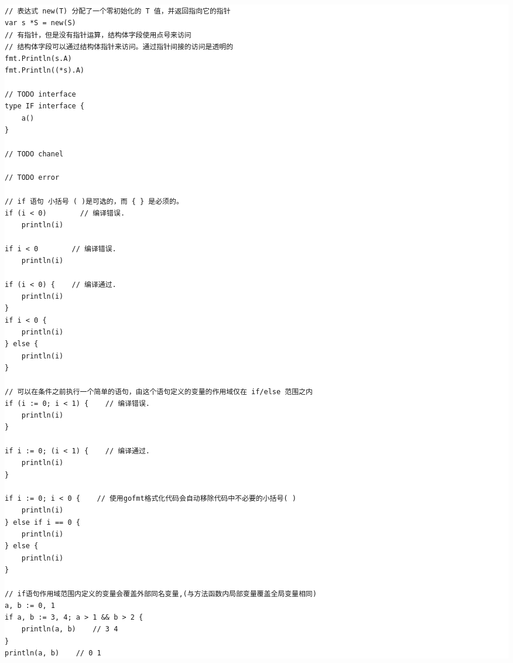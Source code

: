     // 表达式 new(T) 分配了一个零初始化的 T 值，并返回指向它的指针
    var s *S = new(S)
    // 有指针，但是没有指针运算，结构体字段使用点号来访问
    // 结构体字段可以通过结构体指针来访问。通过指针间接的访问是透明的
    fmt.Println(s.A)
    fmt.Println((*s).A)

    // TODO interface
    type IF interface {
        a()
    }

    // TODO chanel

    // TODO error

    // if 语句 小括号 ( )是可选的，而 { } 是必须的。
    if (i < 0)        // 编译错误.
        println(i)

    if i < 0        // 编译错误.
        println(i)

    if (i < 0) {    // 编译通过.
        println(i)
    }
    if i < 0 {
        println(i)
    } else {
        println(i)
    }

    // 可以在条件之前执行一个简单的语句，由这个语句定义的变量的作用域仅在 if/else 范围之内
    if (i := 0; i < 1) {    // 编译错误.
        println(i)
    }

    if i := 0; (i < 1) {    // 编译通过.
        println(i)
    }

    if i := 0; i < 0 {    // 使用gofmt格式化代码会自动移除代码中不必要的小括号( )
        println(i)
    } else if i == 0 {
        println(i)
    } else {
        println(i)
    }

    // if语句作用域范围内定义的变量会覆盖外部同名变量,(与方法函数内局部变量覆盖全局变量相同)
    a, b := 0, 1
    if a, b := 3, 4; a > 1 && b > 2 {
        println(a, b)    // 3 4
    }
    println(a, b)    // 0 1
